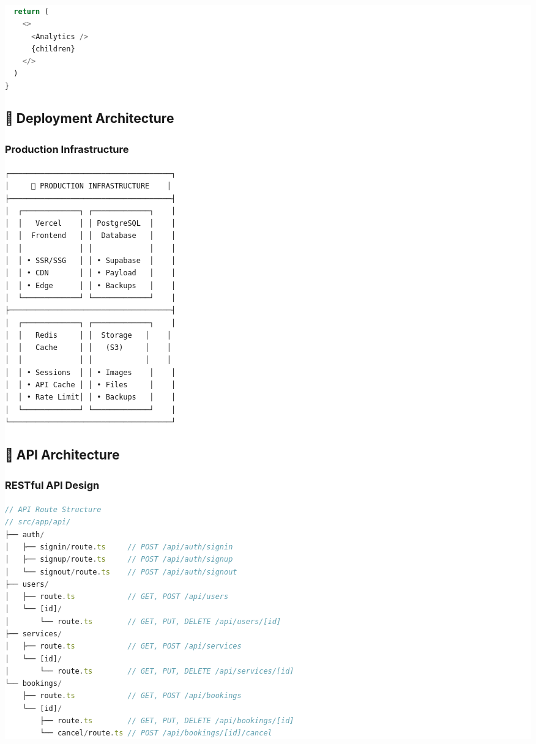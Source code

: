 ```typescript
  return (
    <>
      <Analytics />
      {children}
    </>
  )
}
```

## 🚢 Deployment Architecture

### Production Infrastructure

```
┌─────────────────────────────────────┐
│     🚢 PRODUCTION INFRASTRUCTURE    │
├─────────────────────────────────────┤
│  ┌─────────────┐ ┌─────────────┐    │
│  │   Vercel    │ │ PostgreSQL  │    │
│  │  Frontend   │ │  Database   │    │
│  │             │ │             │    │
│  │ • SSR/SSG   │ │ • Supabase  │    │
│  │ • CDN       │ │ • Payload   │    │
│  │ • Edge      │ │ • Backups   │    │
│  └─────────────┘ └─────────────┘    │
├─────────────────────────────────────┤
│  ┌─────────────┐ ┌─────────────┐    │
│  │   Redis     │ │  Storage   │    │
│  │   Cache     │ │   (S3)     │    │
│  │             │ │            │    │
│  │ • Sessions  │ │ • Images    │    │
│  │ • API Cache │ │ • Files     │    │
│  │ • Rate Limit│ │ • Backups   │    │
│  └─────────────┘ └─────────────┘    │
└─────────────────────────────────────┘
```

## 🔄 API Architecture

### RESTful API Design

```typescript
// API Route Structure
// src/app/api/
├── auth/
│   ├── signin/route.ts     // POST /api/auth/signin
│   ├── signup/route.ts     // POST /api/auth/signup
│   └── signout/route.ts    // POST /api/auth/signout
├── users/
│   ├── route.ts            // GET, POST /api/users
│   └── [id]/
│       └── route.ts        // GET, PUT, DELETE /api/users/[id]
├── services/
│   ├── route.ts            // GET, POST /api/services
│   └── [id]/
│       └── route.ts        // GET, PUT, DELETE /api/services/[id]
└── bookings/
    ├── route.ts            // GET, POST /api/bookings
    └── [id]/
        ├── route.ts        // GET, PUT, DELETE /api/bookings/[id]
        └── cancel/route.ts // POST /api/bookings/[id]/cancel
```

